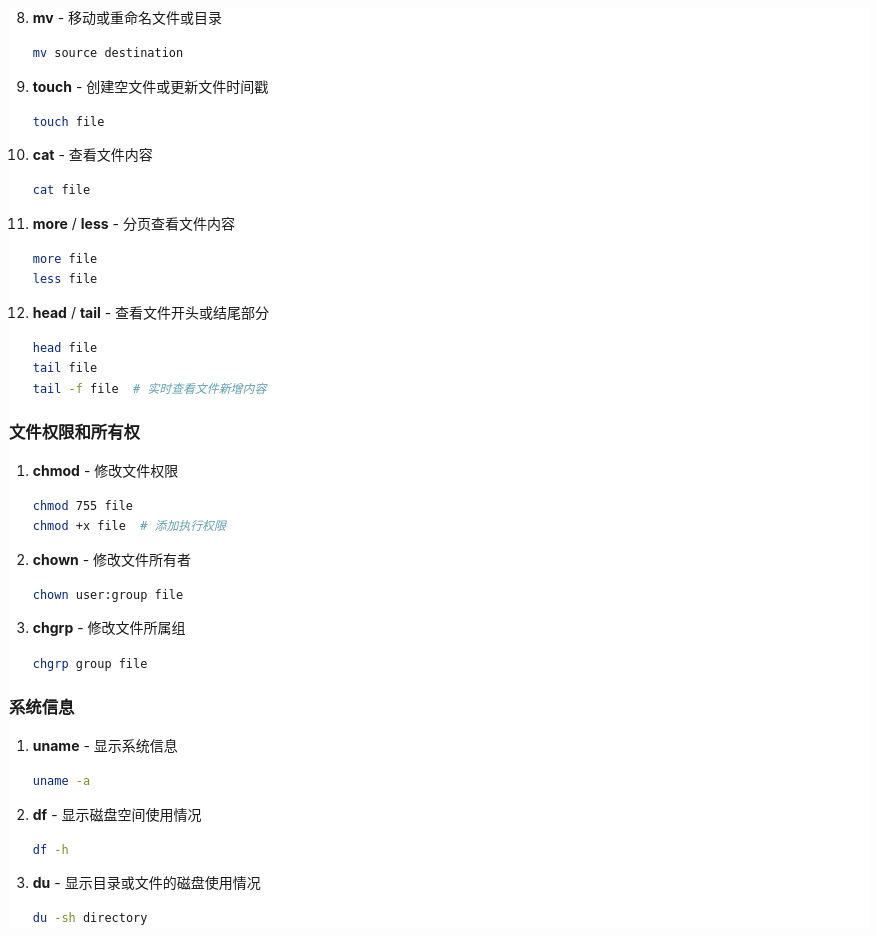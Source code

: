 8. **mv** - 移动或重命名文件或目录
   ```bash
   mv source destination
   ```

9. **touch** - 创建空文件或更新文件时间戳
   ```bash
   touch file
   ```

10. **cat** - 查看文件内容
    ```bash
    cat file
    ```

11. **more** / **less** - 分页查看文件内容
    ```bash
    more file
    less file
    ```

12. **head** / **tail** - 查看文件开头或结尾部分
    ```bash
    head file
    tail file
    tail -f file  # 实时查看文件新增内容
    ```

### 文件权限和所有权
1. **chmod** - 修改文件权限
   ```bash
   chmod 755 file
   chmod +x file  # 添加执行权限
   ```

2. **chown** - 修改文件所有者
   ```bash
   chown user:group file
   ```

3. **chgrp** - 修改文件所属组
   ```bash
   chgrp group file
   ```

### 系统信息
1. **uname** - 显示系统信息
   ```bash
   uname -a
   ```

2. **df** - 显示磁盘空间使用情况
   ```bash
   df -h
   ```

3. **du** - 显示目录或文件的磁盘使用情况
   ```bash
   du -sh directory
   ```
